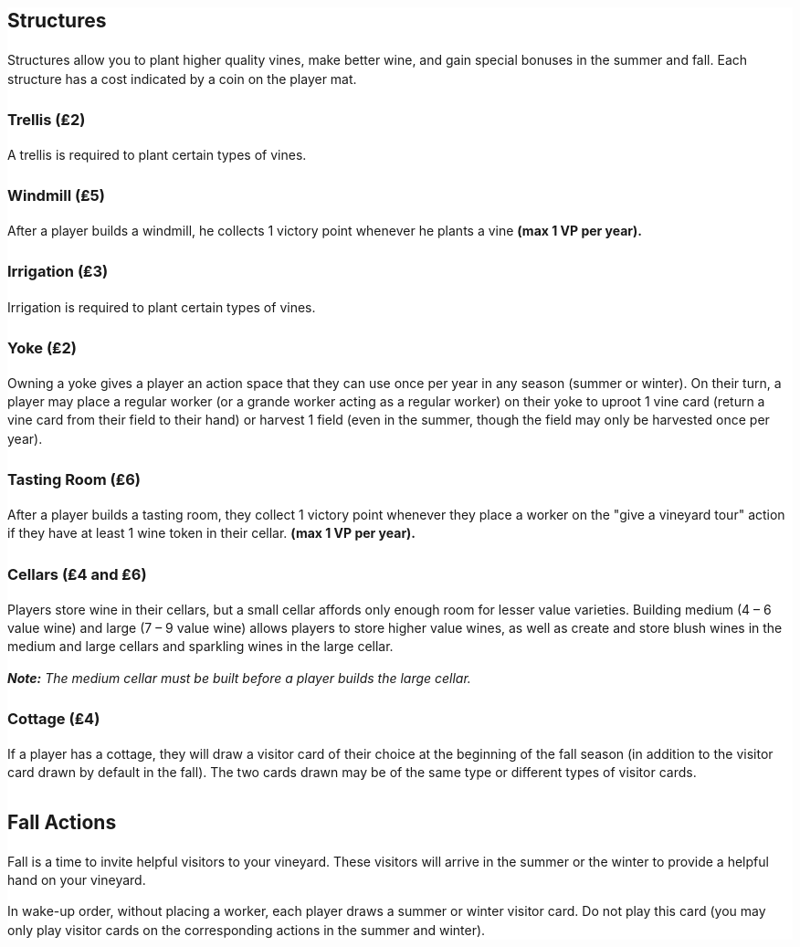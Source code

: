 ## Structures

Structures allow you to plant higher quality vines, make better wine, and gain special bonuses in the summer and fall. Each structure has a cost indicated by a coin on the player mat.

### Trellis (₤2)

A trellis is required to plant certain types of vines.

### Windmill (₤5)

After a player builds a windmill, he collects 1 victory point whenever he plants a vine **(max 1 VP per year).**

### Irrigation (₤3)

Irrigation is required to plant certain types of vines.

### Yoke (₤2)

Owning a yoke gives a player an action space that they can use once per year in any season (summer or winter). On their turn, a player may place a regular worker (or a grande worker acting as a regular worker) on their yoke to uproot 1 vine card (return a vine card from their field to their hand) or harvest 1 field (even in the summer, though the field may only be harvested once per year).

### Tasting Room (₤6)

After a player builds a tasting room, they collect 1 victory point whenever they place a worker on the "give a vineyard tour" action if they have at least 1 wine token in their cellar. **(max 1 VP per year).**

### Cellars (₤4 and ₤6)

Players store wine in their cellars, but a small cellar affords only enough room for lesser value varieties. Building medium (4 – 6 value wine) and large (7 – 9 value wine) allows players to store higher value wines, as well as create and store blush wines in the medium and large cellars and sparkling wines in the large cellar.

***Note:** The medium cellar must be built before a player builds the large cellar.*

### Cottage (₤4)

If a player has a cottage, they will draw a visitor card of their choice at the beginning of the fall season (in addition to the visitor card drawn by default in the fall). The two cards drawn may be of the same type or different types of visitor cards.

## Fall Actions

Fall is a time to invite helpful visitors to your vineyard. These visitors will arrive in the summer or the winter to provide a helpful hand on your vineyard.

In wake-up order, without placing a worker, each player draws a summer or winter visitor card. Do not play this card (you may only play visitor cards on the corresponding actions in the summer and winter).
